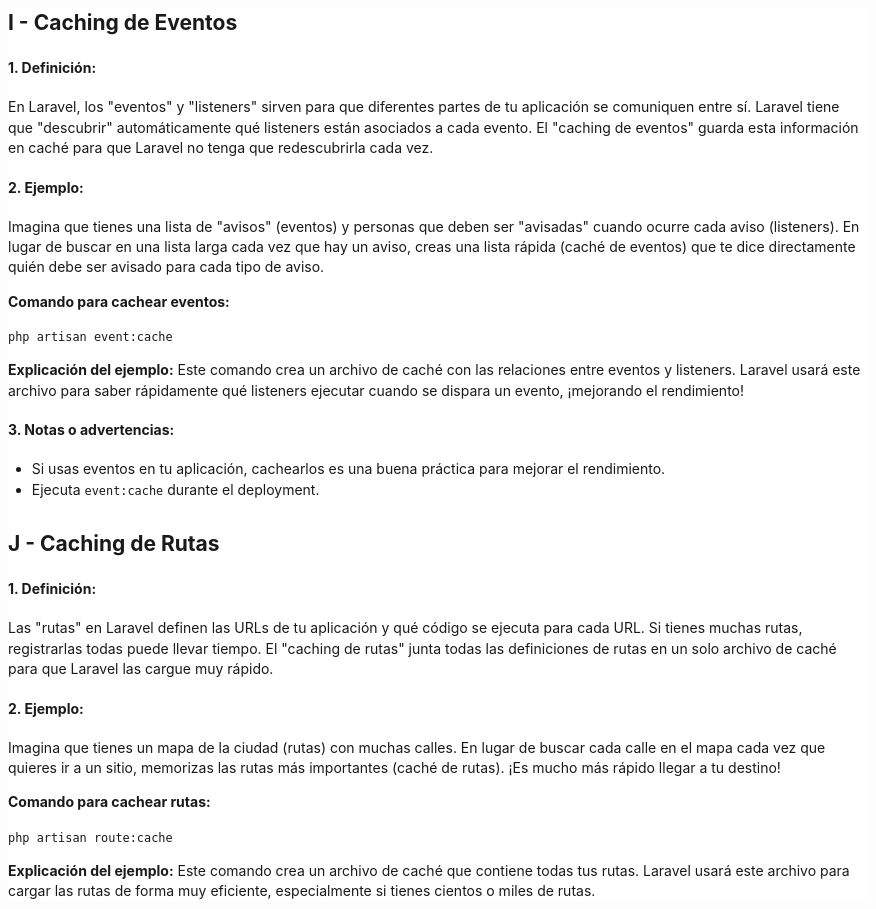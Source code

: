## I - Caching de Eventos

#### 1. **Definición:**

En Laravel, los "eventos" y "listeners" sirven para que diferentes partes de tu aplicación se comuniquen entre sí. Laravel tiene que "descubrir" automáticamente qué listeners están asociados a cada evento. El "caching de eventos" guarda esta información en caché para que Laravel no tenga que redescubrirla cada vez.

#### 2. **Ejemplo:**

Imagina que tienes una lista de "avisos" (eventos) y personas que deben ser "avisadas" cuando ocurre cada aviso (listeners). En lugar de buscar en una lista larga cada vez que hay un aviso, creas una lista rápida (caché de eventos) que te dice directamente quién debe ser avisado para cada tipo de aviso.

**Comando para cachear eventos:**

```bash
php artisan event:cache
```

**Explicación del ejemplo:**
Este comando crea un archivo de caché con las relaciones entre eventos y listeners. Laravel usará este archivo para saber rápidamente qué listeners ejecutar cuando se dispara un evento, ¡mejorando el rendimiento!

#### 3. **Notas o advertencias:**

- Si usas eventos en tu aplicación, cachearlos es una buena práctica para mejorar el rendimiento.
- Ejecuta `event:cache` durante el deployment.

## J - Caching de Rutas

#### 1. **Definición:**

Las "rutas" en Laravel definen las URLs de tu aplicación y qué código se ejecuta para cada URL. Si tienes muchas rutas, registrarlas todas puede llevar tiempo. El "caching de rutas" junta todas las definiciones de rutas en un solo archivo de caché para que Laravel las cargue muy rápido.

#### 2. **Ejemplo:**

Imagina que tienes un mapa de la ciudad (rutas) con muchas calles. En lugar de buscar cada calle en el mapa cada vez que quieres ir a un sitio, memorizas las rutas más importantes (caché de rutas). ¡Es mucho más rápido llegar a tu destino!

**Comando para cachear rutas:**

```bash
php artisan route:cache
```

**Explicación del ejemplo:**
Este comando crea un archivo de caché que contiene todas tus rutas. Laravel usará este archivo para cargar las rutas de forma muy eficiente, especialmente si tienes cientos o miles de rutas.
